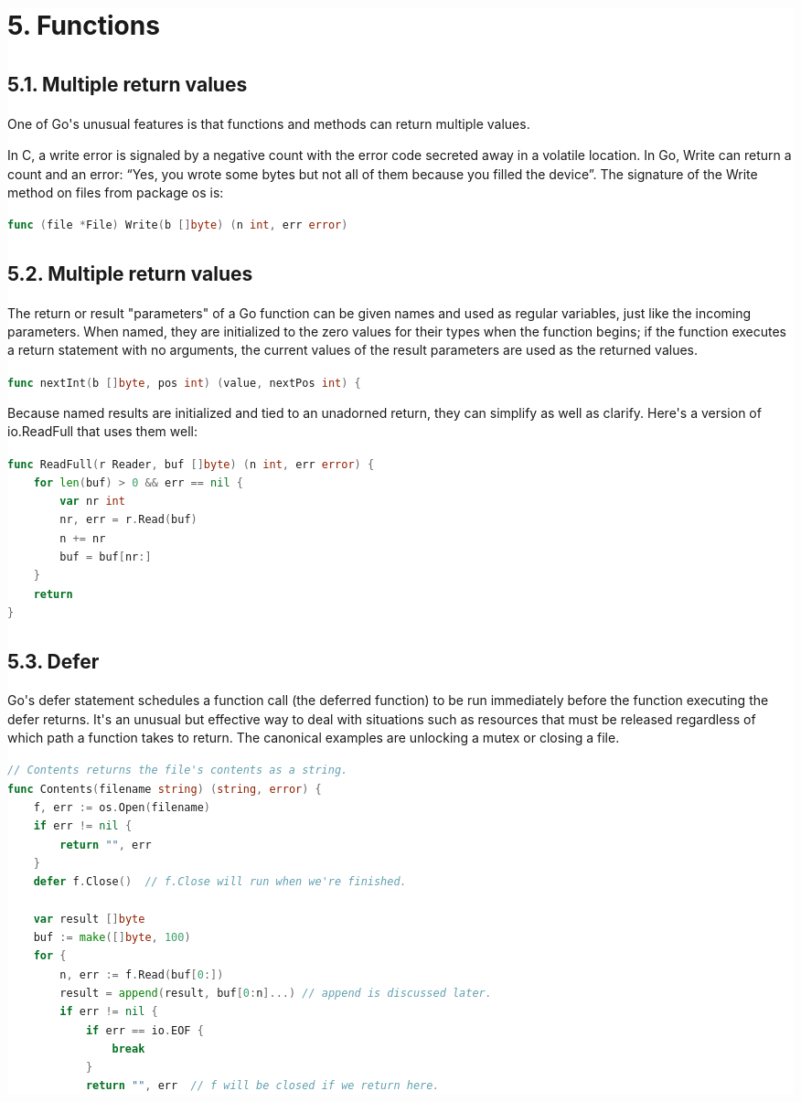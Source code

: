 # 5. Functions
## 5.1. Multiple return values

One of Go's unusual features is that functions and methods can return multiple values.

In C, a write error is signaled by a negative count with the error code secreted away in a volatile location. In Go, Write can return a count and an error: “Yes, you wrote some bytes but not all of them because you filled the device”. The signature of the Write method on files from package os is:

```go
func (file *File) Write(b []byte) (n int, err error)
```

## 5.2. Multiple return values

The return or result "parameters" of a Go function can be given names and used as regular variables, just like the incoming parameters. When named, they are initialized to the zero values for their types when the function begins; if the function executes a return statement with no arguments, the current values of the result parameters are used as the returned values.

```go
func nextInt(b []byte, pos int) (value, nextPos int) {
```

Because named results are initialized and tied to an unadorned return, they can simplify as well as clarify. Here's a version of io.ReadFull that uses them well:

```go
func ReadFull(r Reader, buf []byte) (n int, err error) {
    for len(buf) > 0 && err == nil {
        var nr int
        nr, err = r.Read(buf)
        n += nr
        buf = buf[nr:]
    }
    return
}
```

## 5.3. Defer

Go's defer statement schedules a function call (the deferred function) to be run immediately before the function executing the defer returns. It's an unusual but effective way to deal with situations such as resources that must be released regardless of which path a function takes to return. The canonical examples are unlocking a mutex or closing a file.

```go
// Contents returns the file's contents as a string.
func Contents(filename string) (string, error) {
    f, err := os.Open(filename)
    if err != nil {
        return "", err
    }
    defer f.Close()  // f.Close will run when we're finished.

    var result []byte
    buf := make([]byte, 100)
    for {
        n, err := f.Read(buf[0:])
        result = append(result, buf[0:n]...) // append is discussed later.
        if err != nil {
            if err == io.EOF {
                break
            }
            return "", err  // f will be closed if we return here.
```